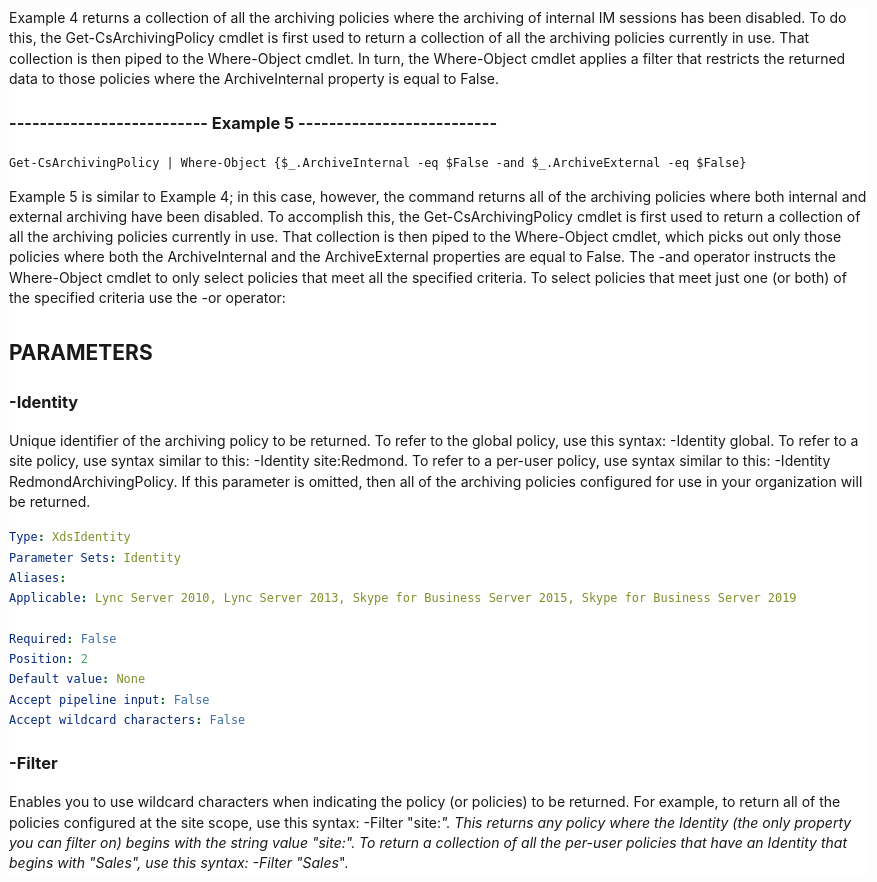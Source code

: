 Example 4 returns a collection of all the archiving policies where the archiving of internal IM sessions has been disabled.
To do this, the Get-CsArchivingPolicy cmdlet is first used to return a collection of all the archiving policies currently in use.
That collection is then piped to the Where-Object cmdlet.
In turn, the Where-Object cmdlet applies a filter that restricts the returned data to those policies where the ArchiveInternal property is equal to False.

### -------------------------- Example 5 --------------------------
```
Get-CsArchivingPolicy | Where-Object {$_.ArchiveInternal -eq $False -and $_.ArchiveExternal -eq $False}
```

Example 5 is similar to Example 4; in this case, however, the command returns all of the archiving policies where both internal and external archiving have been disabled.
To accomplish this, the Get-CsArchivingPolicy cmdlet is first used to return a collection of all the archiving policies currently in use.
That collection is then piped to the Where-Object cmdlet, which picks out only those policies where both the ArchiveInternal and the ArchiveExternal properties are equal to False.
The -and operator instructs the Where-Object cmdlet to only select policies that meet all the specified criteria.
To select policies that meet just one (or both) of the specified criteria use the -or operator:


## PARAMETERS

### -Identity
Unique identifier of the archiving policy to be returned.
To refer to the global policy, use this syntax: -Identity global.
To refer to a site policy, use syntax similar to this: -Identity site:Redmond.
To refer to a per-user policy, use syntax similar to this: -Identity RedmondArchivingPolicy.
If this parameter is omitted, then all of the archiving policies configured for use in your organization will be returned.

```yaml
Type: XdsIdentity
Parameter Sets: Identity
Aliases: 
Applicable: Lync Server 2010, Lync Server 2013, Skype for Business Server 2015, Skype for Business Server 2019

Required: False
Position: 2
Default value: None
Accept pipeline input: False
Accept wildcard characters: False
```

### -Filter
Enables you to use wildcard characters when indicating the policy (or policies) to be returned.
For example, to return all of the policies configured at the site scope, use this syntax: -Filter "site:*".
This returns any policy where the Identity (the only property you can filter on) begins with the string value "site:".
To return a collection of all the per-user policies that have an Identity that begins with "Sales", use this syntax: -Filter "Sales*".
